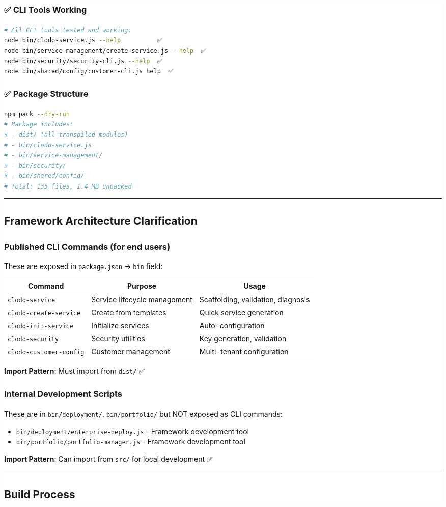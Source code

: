 ### ✅ CLI Tools Working
```bash
# All CLI tools tested and working:
node bin/clodo-service.js --help          ✅
node bin/service-management/create-service.js --help  ✅
node bin/security/security-cli.js --help  ✅
node bin/shared/config/customer-cli.js help  ✅
```

### ✅ Package Structure
```bash
npm pack --dry-run
# Package includes:
# - dist/ (all transpiled modules)
# - bin/clodo-service.js
# - bin/service-management/
# - bin/security/
# - bin/shared/config/
# Total: 135 files, 1.4 MB unpacked
```

---

## Framework Architecture Clarification

### Published CLI Commands (for end users)
These are exposed in `package.json` → `bin` field:

| Command | Purpose | Usage |
|---------|---------|-------|
| `clodo-service` | Service lifecycle management | Scaffolding, validation, diagnosis |
| `clodo-create-service` | Create from templates | Quick service generation |
| `clodo-init-service` | Initialize services | Auto-configuration |
| `clodo-security` | Security utilities | Key generation, validation |
| `clodo-customer-config` | Customer management | Multi-tenant configuration |

**Import Pattern**: Must import from `dist/` ✅

### Internal Development Scripts
These are in `bin/deployment/`, `bin/portfolio/` but NOT exposed as CLI commands:

- `bin/deployment/enterprise-deploy.js` - Framework development tool
- `bin/portfolio/portfolio-manager.js` - Framework development tool

**Import Pattern**: Can import from `src/` for local development ✅

---

## Build Process
